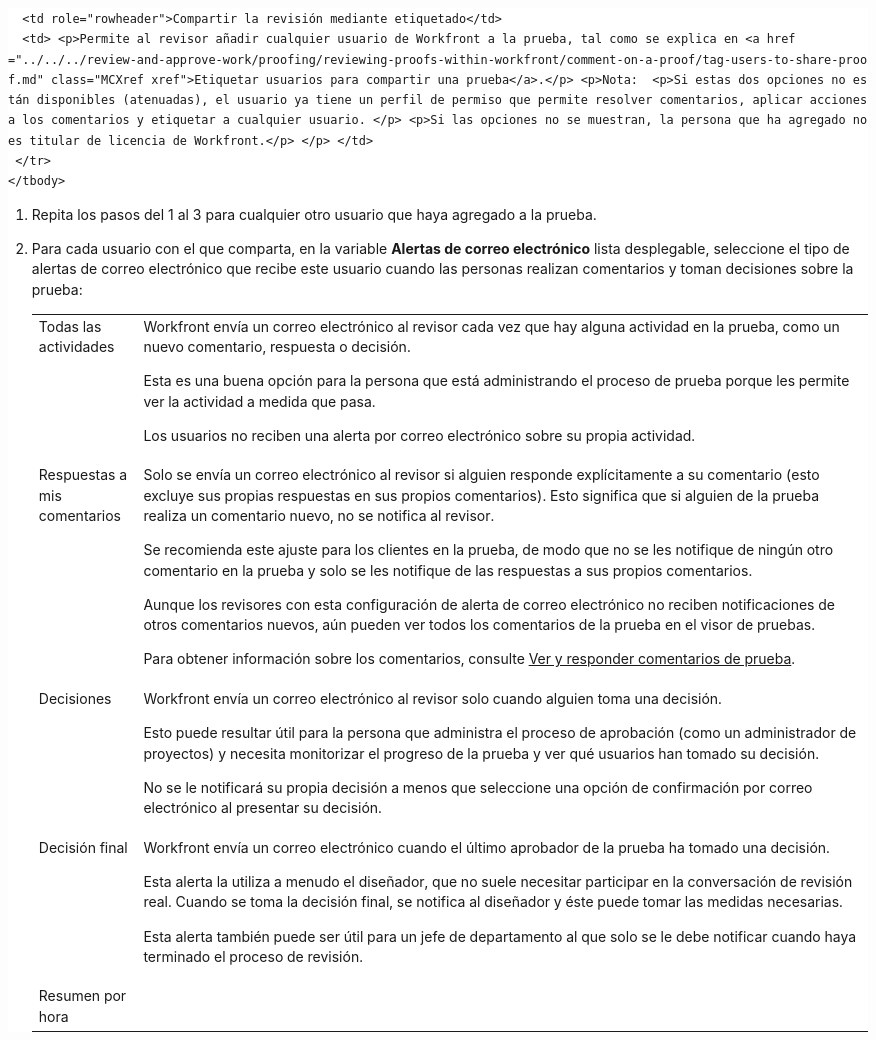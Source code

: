      <td role="rowheader">Compartir la revisión mediante etiquetado</td> 
      <td> <p>Permite al revisor añadir cualquier usuario de Workfront a la prueba, tal como se explica en <a href="../../../review-and-approve-work/proofing/reviewing-proofs-within-workfront/comment-on-a-proof/tag-users-to-share-proof.md" class="MCXref xref">Etiquetar usuarios para compartir una prueba</a>.</p> <p>Nota:  <p>Si estas dos opciones no están disponibles (atenuadas), el usuario ya tiene un perfil de permiso que permite resolver comentarios, aplicar acciones a los comentarios y etiquetar a cualquier usuario. </p> <p>Si las opciones no se muestran, la persona que ha agregado no es titular de licencia de Workfront.</p> </p> </td> 
     </tr> 
    </tbody> 
   </table>

1. Repita los pasos del 1 al 3 para cualquier otro usuario que haya agregado a la prueba.
1. Para cada usuario con el que comparta, en la variable **Alertas de correo electrónico** lista desplegable, seleccione el tipo de alertas de correo electrónico que recibe este usuario cuando las personas realizan comentarios y toman decisiones sobre la prueba:

   <table style="table-layout:auto"> 
    <col> 
    <col> 
    <tbody> 
     <tr> 
      <td role="rowheader">Todas las actividades</td> 
      <td>Workfront envía un correo electrónico al revisor cada vez que hay alguna actividad en la prueba, como un nuevo comentario, respuesta o decisión. <p>Esta es una buena opción para la persona que está administrando el proceso de prueba porque les permite ver la actividad a medida que pasa. </p><p>Los usuarios no reciben una alerta por correo electrónico sobre su propia actividad.</p></td> 
     </tr> 
     <tr> 
      <td role="rowheader">Respuestas a mis comentarios</td> 
      <td>Solo se envía un correo electrónico al revisor si alguien responde explícitamente a su comentario (esto excluye sus propias respuestas en sus propios comentarios). Esto significa que si alguien de la prueba realiza un comentario nuevo, no se notifica al revisor.<p>Se recomienda este ajuste para los clientes en la prueba, de modo que no se les notifique de ningún otro comentario en la prueba y solo se les notifique de las respuestas a sus propios comentarios.</p><p>Aunque los revisores con esta configuración de alerta de correo electrónico no reciben notificaciones de otros comentarios nuevos, aún pueden ver todos los comentarios de la prueba en el visor de pruebas.</p><p>Para obtener información sobre los comentarios, consulte <a href="../../../review-and-approve-work/proofing/reviewing-proofs-within-workfront/comment-on-a-proof/view-proof-comments.md" class="MCXref xref">Ver y responder comentarios de prueba</a>.</p></td> 
     </tr> 
     <tr> 
      <td role="rowheader">Decisiones</td> 
      <td>Workfront envía un correo electrónico al revisor solo cuando alguien toma una decisión.<p>Esto puede resultar útil para la persona que administra el proceso de aprobación (como un administrador de proyectos) y necesita monitorizar el progreso de la prueba y ver qué usuarios han tomado su decisión.</p><p>No se le notificará su propia decisión a menos que seleccione una opción de confirmación por correo electrónico al presentar su decisión.</p></td> 
     </tr> 
     <tr> 
      <td role="rowheader">Decisión final</td> 
      <td>Workfront envía un correo electrónico cuando el último aprobador de la prueba ha tomado una decisión.<p>Esta alerta la utiliza a menudo el diseñador, que no suele necesitar participar en la conversación de revisión real. Cuando se toma la decisión final, se notifica al diseñador y éste puede tomar las medidas necesarias.</p><p>Esta alerta también puede ser útil para un jefe de departamento al que solo se le debe notificar cuando haya terminado el proceso de revisión.</p></td> 
     </tr> 
     <tr> 
      <td role="rowheader">Resumen por hora</td> 